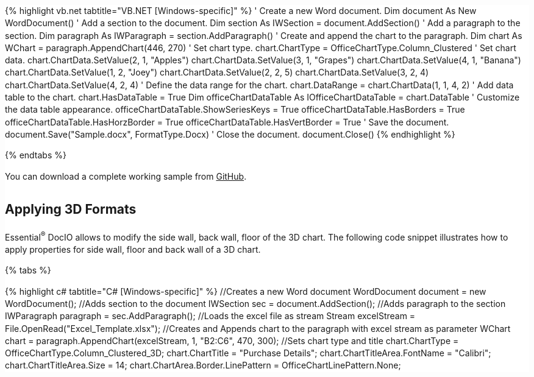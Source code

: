 {% highlight vb.net tabtitle="VB.NET [Windows-specific]" %}
' Create a new Word document.
Dim document As New WordDocument()
' Add a section to the document.
Dim section As IWSection = document.AddSection()
' Add a paragraph to the section.
Dim paragraph As IWParagraph = section.AddParagraph()
' Create and append the chart to the paragraph.
Dim chart As WChart = paragraph.AppendChart(446, 270)
' Set chart type.
chart.ChartType = OfficeChartType.Column_Clustered
' Set chart data.
chart.ChartData.SetValue(2, 1, "Apples")
chart.ChartData.SetValue(3, 1, "Grapes")
chart.ChartData.SetValue(4, 1, "Banana")
chart.ChartData.SetValue(1, 2, "Joey")
chart.ChartData.SetValue(2, 2, 5)
chart.ChartData.SetValue(3, 2, 4)
chart.ChartData.SetValue(4, 2, 4)
' Define the data range for the chart.
chart.DataRange = chart.ChartData(1, 1, 4, 2)
' Add data table to the chart.
chart.HasDataTable = True
Dim officeChartDataTable As IOfficeChartDataTable = chart.DataTable
' Customize the data table appearance.
officeChartDataTable.ShowSeriesKeys = True
officeChartDataTable.HasBorders = True
officeChartDataTable.HasHorzBorder = True
officeChartDataTable.HasVertBorder = True
' Save the document.
document.Save("Sample.docx", FormatType.Docx)
' Close the document.
document.Close()
{% endhighlight %}

{% endtabs %}

You can download a complete working sample from [GitHub](https://github.com/SyncfusionExamples/DocIO-Examples/tree/main/Charts/Add-data-table/).

## Applying 3D Formats

Essential<sup>&reg;</sup> DocIO allows to modify the side wall, back wall, floor of the 3D chart. The following code snippet illustrates how to apply properties for side wall, floor and back wall of a 3D chart.

{% tabs %}

{% highlight c# tabtitle="C# [Windows-specific]" %}
//Creates a new Word document
WordDocument document = new WordDocument();
//Adds section to the document
IWSection sec = document.AddSection();
//Adds paragraph to the section
IWParagraph paragraph = sec.AddParagraph();
//Loads the excel file as stream
Stream excelStream = File.OpenRead("Excel_Template.xlsx");
//Creates and Appends chart to the paragraph with excel stream as parameter
WChart chart = paragraph.AppendChart(excelStream, 1, "B2:C6", 470, 300);
//Sets chart type and title
chart.ChartType = OfficeChartType.Column_Clustered_3D;
chart.ChartTitle = "Purchase Details";
chart.ChartTitleArea.FontName = "Calibri";
chart.ChartTitleArea.Size = 14;
chart.ChartArea.Border.LinePattern = OfficeChartLinePattern.None;          